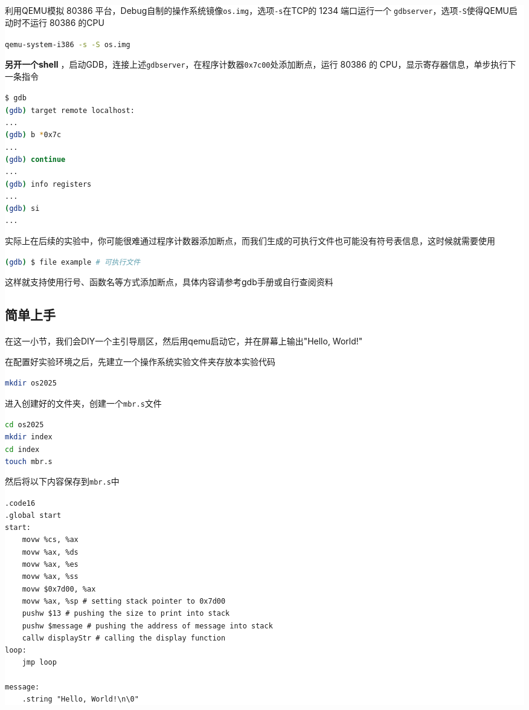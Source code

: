 利用QEMU模拟 80386 平台，Debug自制的操作系统镜像`os.img`，选项`-s`在TCP的 1234 端口运行一个 `gdbserver`，选项`-S`使得QEMU启动时不运行 80386 的CPU

```bash
qemu-system-i386 -s -S os.img
```

**另开一个shell** ，启动GDB，连接上述`gdbserver`，在程序计数器`0x7c00`处添加断点，运行 80386 的 CPU，显示寄存器信息，单步执行下一条指令

```bash
$ gdb
(gdb) target remote localhost:
...
(gdb) b *0x7c
...
(gdb) continue
...
(gdb) info registers
...
(gdb) si
...
```

实际上在后续的实验中，你可能很难通过程序计数器添加断点，而我们生成的可执行文件也可能没有符号表信息，这时候就需要使用

```bash
(gdb) $ file example # 可执行文件
```

这样就支持使用行号、函数名等方式添加断点，具体内容请参考gdb手册或自行查阅资料

## 简单上手

在这一小节，我们会DIY一个主引导扇区，然后用qemu启动它，并在屏幕上输出"Hello, World!"

在配置好实验环境之后，先建立一个操作系统实验文件夹存放本实验代码

```bash
mkdir os2025
```

进入创建好的文件夹，创建一个`mbr.s`文件

```bash
cd os2025
mkdir index
cd index
touch mbr.s
```

然后将以下内容保存到`mbr.s`中

```armasm
.code16
.global start
start:
    movw %cs, %ax
    movw %ax, %ds
    movw %ax, %es
    movw %ax, %ss
    movw $0x7d00, %ax
    movw %ax, %sp # setting stack pointer to 0x7d00
    pushw $13 # pushing the size to print into stack
    pushw $message # pushing the address of message into stack
    callw displayStr # calling the display function
loop:
    jmp loop

message:
    .string "Hello, World!\n\0"

```